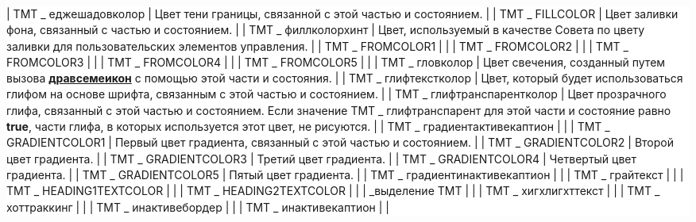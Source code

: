 | ТМТ \_ еджешадовколор         | Цвет тени границы, связанной с этой частью и состоянием.                                                                                                                              |
| ТМТ \_ FILLCOLOR               | Цвет заливки фона, связанный с частью и состоянием.                                                                                                                           |
| ТМТ \_ филлколорхинт           | Цвет, используемый в качестве Совета по цвету заливки для пользовательских элементов управления.                                                                                                                                       |
| ТМТ \_ FROMCOLOR1              |                                                                                                                                                                                                |
| ТМТ \_ FROMCOLOR2              |                                                                                                                                                                                                |
| ТМТ \_ FROMCOLOR3              |                                                                                                                                                                                                |
| ТМТ \_ FROMCOLOR4              |                                                                                                                                                                                                |
| ТМТ \_ FROMCOLOR5              |                                                                                                                                                                                                |
| ТМТ \_ гловколор               | Цвет свечения, созданный путем вызова [**дравсемеикон**](/windows/desktop/api/Uxtheme/nf-uxtheme-drawthemeicon) с помощью этой части и состояния.                                                                                    |
| ТМТ \_ глифтекстколор          | Цвет, который будет использоваться глифом на основе шрифта, связанным с этой частью и состоянием.                                                                                                              |
| ТМТ \_ глифтранспарентколор   | Цвет прозрачного глифа, связанный с этой частью и состоянием. Если значение ТМТ \_ глифтранспарент для этой части и состояние равно **true**, части глифа, в которых используется этот цвет, не рисуются. |
| ТМТ \_ градиентактивекаптион   |                                                                                                                                                                                                |
| ТМТ \_ GRADIENTCOLOR1          | Первый цвет градиента, связанный с этой частью и состоянием.                                                                                                                           |
| ТМТ \_ GRADIENTCOLOR2          | Второй цвет градиента.                                                                                                                                                              |
| ТМТ \_ GRADIENTCOLOR3          | Третий цвет градиента.                                                                                                                                                               |
| ТМТ \_ GRADIENTCOLOR4          | Четвертый цвет градиента.                                                                                                                                                              |
| ТМТ \_ GRADIENTCOLOR5          | Пятый цвет градиента.                                                                                                                                                               |
| ТМТ \_ градиентинактивекаптион |                                                                                                                                                                                                |
| ТМТ \_ грайтекст                |                                                                                                                                                                                                |
| ТМТ \_ HEADING1TEXTCOLOR       |                                                                                                                                                                                                |
| ТМТ \_ HEADING2TEXTCOLOR       |                                                                                                                                                                                                |
| \_выделение ТМТ               |                                                                                                                                                                                                |
| ТМТ \_ хигхлигхттекст           |                                                                                                                                                                                                |
| ТМТ \_ хоттраккинг             |                                                                                                                                                                                                |
| ТМТ \_ инактивебордер          |                                                                                                                                                                                                |
| ТМТ \_ инактивекаптион         |                                                                                                                                                                                                |
